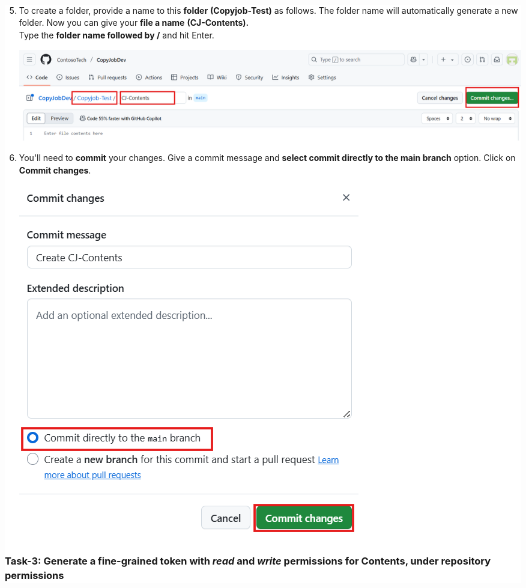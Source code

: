 5.  To create a folder, provide a name to this
    **folder** **(Copyjob-Test)** as follows. The folder name will
    automatically generate a new folder. Now you can give your **file a
    name** **(CJ-Contents).**  
    Type the **folder name followed by /** and hit Enter.

    ![](./media/image12.png)

6.  You'll need to **commit** your changes. Give a commit message and
    **select commit directly to the main branch** option. Click on
    **Commit changes**.

    ![](./media/image13.png)

### **Task-3: Generate a fine-grained token with *read* and *write* permissions for Contents, under repository permissions**

